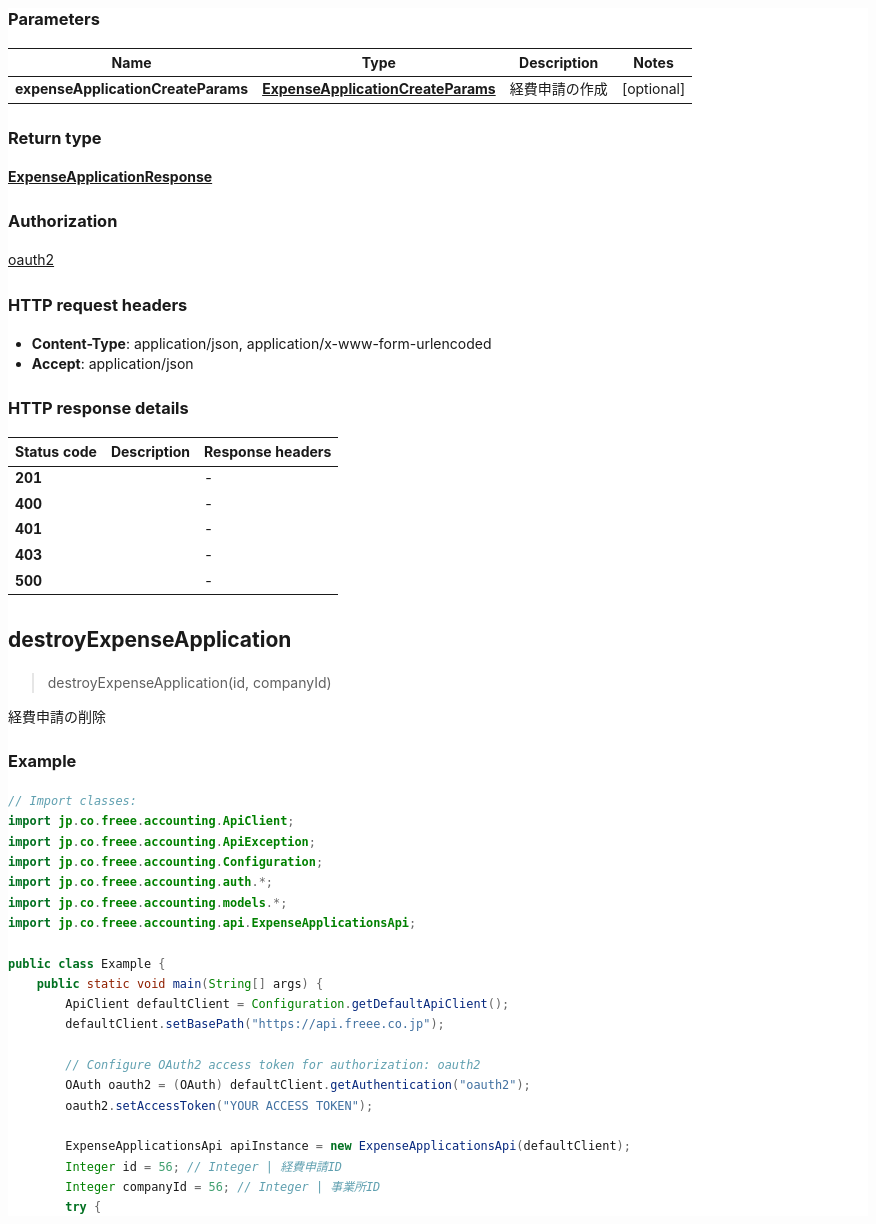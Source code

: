 ### Parameters


| Name | Type | Description  | Notes |
|------------- | ------------- | ------------- | -------------|
| **expenseApplicationCreateParams** | [**ExpenseApplicationCreateParams**](ExpenseApplicationCreateParams.md)| 経費申請の作成 | [optional] |

### Return type

[**ExpenseApplicationResponse**](ExpenseApplicationResponse.md)

### Authorization

[oauth2](../README.md#oauth2)

### HTTP request headers

- **Content-Type**: application/json, application/x-www-form-urlencoded
- **Accept**: application/json


### HTTP response details
| Status code | Description | Response headers |
|-------------|-------------|------------------|
| **201** |  |  -  |
| **400** |  |  -  |
| **401** |  |  -  |
| **403** |  |  -  |
| **500** |  |  -  |


## destroyExpenseApplication

> destroyExpenseApplication(id, companyId)

経費申請の削除



### Example

```java
// Import classes:
import jp.co.freee.accounting.ApiClient;
import jp.co.freee.accounting.ApiException;
import jp.co.freee.accounting.Configuration;
import jp.co.freee.accounting.auth.*;
import jp.co.freee.accounting.models.*;
import jp.co.freee.accounting.api.ExpenseApplicationsApi;

public class Example {
    public static void main(String[] args) {
        ApiClient defaultClient = Configuration.getDefaultApiClient();
        defaultClient.setBasePath("https://api.freee.co.jp");
        
        // Configure OAuth2 access token for authorization: oauth2
        OAuth oauth2 = (OAuth) defaultClient.getAuthentication("oauth2");
        oauth2.setAccessToken("YOUR ACCESS TOKEN");

        ExpenseApplicationsApi apiInstance = new ExpenseApplicationsApi(defaultClient);
        Integer id = 56; // Integer | 経費申請ID
        Integer companyId = 56; // Integer | 事業所ID
        try {
```